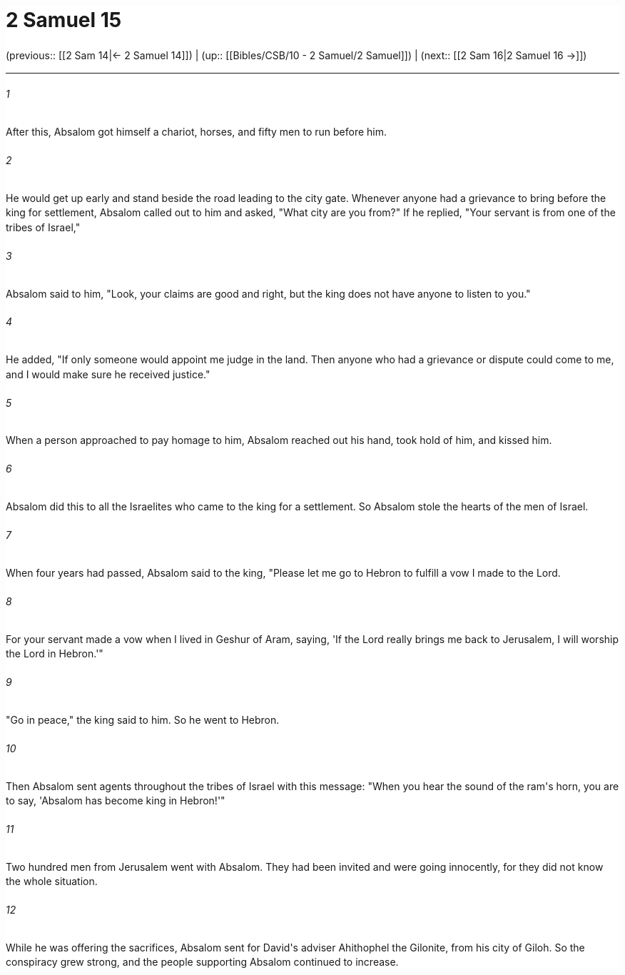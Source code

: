 # 2 Samuel 15

(previous:: [[2 Sam 14|← 2 Samuel 14]]) | (up:: [[Bibles/CSB/10 - 2 Samuel/2 Samuel]]) | (next:: [[2 Sam 16|2 Samuel 16 →]])

***


###### 1 
After this, Absalom got himself a chariot, horses, and fifty men to run before him. 

###### 2 
He would get up early and stand beside the road leading to the city gate. Whenever anyone had a grievance to bring before the king for settlement, Absalom called out to him and asked, "What city are you from?" If he replied, "Your servant is from one of the tribes of Israel," 

###### 3 
Absalom said to him, "Look, your claims are good and right, but the king does not have anyone to listen to you." 

###### 4 
He added, "If only someone would appoint me judge in the land. Then anyone who had a grievance or dispute could come to me, and I would make sure he received justice." 

###### 5 
When a person approached to pay homage to him, Absalom reached out his hand, took hold of him, and kissed him. 

###### 6 
Absalom did this to all the Israelites who came to the king for a settlement. So Absalom stole the hearts of the men of Israel. 

###### 7 
When four years had passed, Absalom said to the king, "Please let me go to Hebron to fulfill a vow I made to the Lord. 

###### 8 
For your servant made a vow when I lived in Geshur of Aram, saying, 'If the Lord really brings me back to Jerusalem, I will worship the Lord in Hebron.'" 

###### 9 
"Go in peace," the king said to him. So he went to Hebron. 

###### 10 
Then Absalom sent agents throughout the tribes of Israel with this message: "When you hear the sound of the ram's horn, you are to say, 'Absalom has become king in Hebron!'" 

###### 11 
Two hundred men from Jerusalem went with Absalom. They had been invited and were going innocently, for they did not know the whole situation. 

###### 12 
While he was offering the sacrifices, Absalom sent for David's adviser Ahithophel the Gilonite, from his city of Giloh. So the conspiracy grew strong, and the people supporting Absalom continued to increase. 
